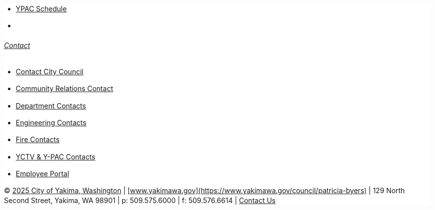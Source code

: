 *  [YPAC Schedule](https://videos.yakimawa.gov/CablecastPublicSite/?channel=2) 

 *   

######  [Contact](https://www.yakimawa.gov/contacts)   

 *  [Contact City Council](https://www.yakimawa.gov/council/contact) 
 *  [Community Relations Contact](https://www.yakimawa.gov/services/community-relations/contact-information) 
 *  [Department Contacts](https://www.yakimawa.gov/contact/department) 
 *  [Engineering Contacts](https://www.yakimawa.gov/services/engineering/engineering-personnel) 
 *  [Fire Contacts](https://www.yakimawa.gov/services/fire/contact-yakima-fire-department) 
 *  [YCTV & Y-PAC Contacts](https://www.yakimawa.gov/services/yctv) 

 *  [Employee Portal](https://employees.yakimawa.gov) 

© [2025 City of Yakima, Washington](https://www.yakimawa.gov/contacts/copyright) | [www.yakimawa.gov](https://www.yakimawa.gov/council/patricia-byers) | 129 North Second Street, Yakima, WA 98901 | p: 509.575.6000 | f: 509.576.6614 | [Contact Us](https://www.yakimawa.gov/contact) 

 
